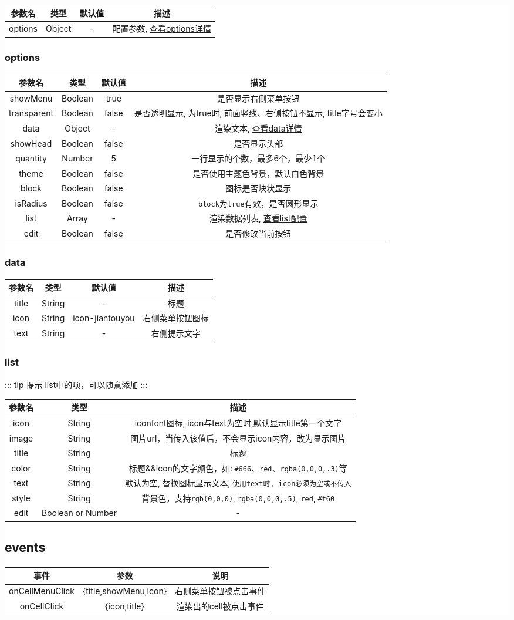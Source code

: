 |参数名|类型|默认值|描述|
|:---:|:---:|:---:|:---:|
|options|Object|-|配置参数, [查看options详情](#options)|

### options
|参数名|类型|默认值|描述|
|:---:|:---:|:---:|:---:|
|showMenu|Boolean|true|是否显示右侧菜单按钮|
|transparent|Boolean|false|是否透明显示, 为true时, 前面竖线、右侧按钮不显示, title字号会变小|
|data|Object|-|渲染文本, [查看data详情](#data)|
|showHead|Boolean|false|是否显示头部|
|quantity|Number|5|一行显示的个数，最多6个，最少1个|
|theme|Boolean|false|是否使用主题色背景，默认白色背景|
|block|Boolean|false|图标是否块状显示|
|isRadius|Boolean|false|`block`为`true`有效，是否圆形显示|
|list|Array|-|渲染数据列表, [查看list配置](#list)|
|edit|Boolean|false|是否修改当前按钮|

### data
|参数名|类型|默认值|描述|
|:---:|:---:|:---:|:---:|
|title|String|-|标题|
|icon|String|icon-jiantouyou|右侧菜单按钮图标|
|text|String|-|右侧提示文字|

### list
::: tip 提示
list中的项，可以随意添加
:::

|参数名|类型|描述|
|:---:|:---:|:---:|
|icon|String|iconfont图标, icon与text为空时,默认显示title第一个文字|
|image|String|图片url，当传入该值后，不会显示icon内容，改为显示图片|
|title|String|标题|
|color|String|标题&&icon的文字颜色，如: `#666`、`red`、`rgba(0,0,0,.3)`等|
|text|String|默认为空, 替换图标显示文本, `使用text时, icon必须为空或不传入`|
|style|String|背景色，支持`rgb(0,0,0)`, `rgba(0,0,0,.5)`, `red`, `#f60`|
|edit|Boolean or Number|-|`true`为加号, `false`为减号, 数字就显示数字|

## events
|事件|参数|说明|
|:---:|:---:|:---:|
|onCellMenuClick|{title,showMenu,icon}|右侧菜单按钮被点击事件|
|onCellClick|{icon,title}|渲染出的cell被点击事件|
